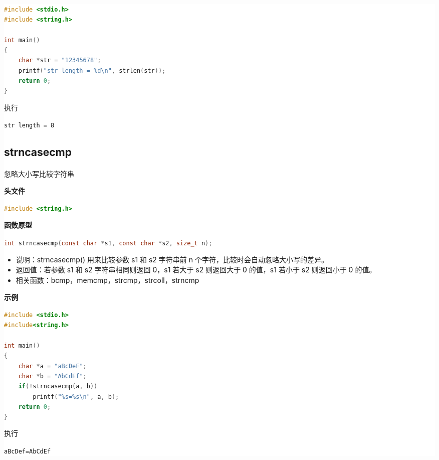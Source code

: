 ```c
#include <stdio.h>
#include <string.h>

int main()
{
    char *str = "12345678";
    printf("str length = %d\n", strlen(str));
    return 0;
}
```

执行

```shell
str length = 8
```


strncasecmp
---------------------------------------------

忽略大小写比较字符串

**头文件**

```c
#include <string.h>
```

**函数原型**

```c
int strncasecmp(const char *s1, const char *s2, size_t n);
```

- 说明：strncasecmp() 用来比较参数 s1 和 s2 字符串前 n 个字符，比较时会自动忽略大小写的差异。
- 返回值：若参数 s1 和 s2 字符串相同则返回 0，s1 若大于 s2 则返回大于 0 的值，s1 若小于 s2 则返回小于 0 的值。
- 相关函数：bcmp，memcmp，strcmp，strcoll，strncmp

**示例**

```c
#include <stdio.h>
#include<string.h>

int main()
{
    char *a = "aBcDeF";
    char *b = "AbCdEf";
    if(!strncasecmp(a, b))
        printf("%s=%s\n", a, b);
    return 0;
}
```

执行

```shell
aBcDef=AbCdEf
```
